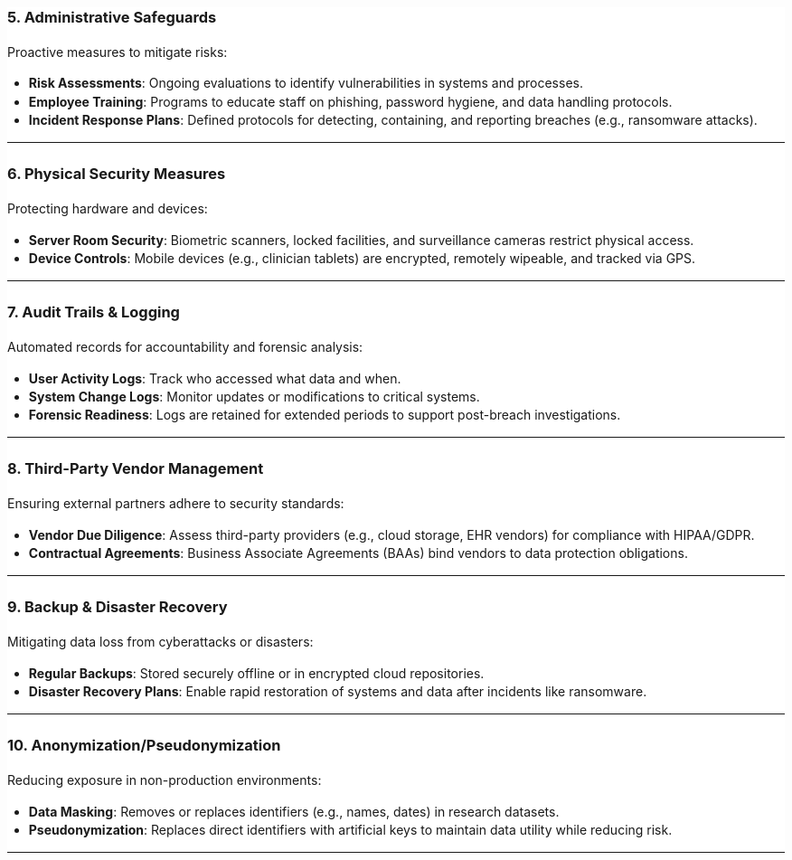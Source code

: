 
### **5. Administrative Safeguards**  
Proactive measures to mitigate risks:  
- **Risk Assessments**: Ongoing evaluations to identify vulnerabilities in systems and processes.  
- **Employee Training**: Programs to educate staff on phishing, password hygiene, and data handling protocols.  
- **Incident Response Plans**: Defined protocols for detecting, containing, and reporting breaches (e.g., ransomware attacks).  

---

### **6. Physical Security Measures**  
Protecting hardware and devices:  
- **Server Room Security**: Biometric scanners, locked facilities, and surveillance cameras restrict physical access.  
- **Device Controls**: Mobile devices (e.g., clinician tablets) are encrypted, remotely wipeable, and tracked via GPS.  

---

### **7. Audit Trails & Logging**  
Automated records for accountability and forensic analysis:  
- **User Activity Logs**: Track who accessed what data and when.  
- **System Change Logs**: Monitor updates or modifications to critical systems.  
- **Forensic Readiness**: Logs are retained for extended periods to support post-breach investigations.  

---

### **8. Third-Party Vendor Management**  
Ensuring external partners adhere to security standards:  
- **Vendor Due Diligence**: Assess third-party providers (e.g., cloud storage, EHR vendors) for compliance with HIPAA/GDPR.  
- **Contractual Agreements**: Business Associate Agreements (BAAs) bind vendors to data protection obligations.  

---

### **9. Backup & Disaster Recovery**  
Mitigating data loss from cyberattacks or disasters:  
- **Regular Backups**: Stored securely offline or in encrypted cloud repositories.  
- **Disaster Recovery Plans**: Enable rapid restoration of systems and data after incidents like ransomware.  

---

### **10. Anonymization/Pseudonymization**  
Reducing exposure in non-production environments:  
- **Data Masking**: Removes or replaces identifiers (e.g., names, dates) in research datasets.  
- **Pseudonymization**: Replaces direct identifiers with artificial keys to maintain data utility while reducing risk.  

---